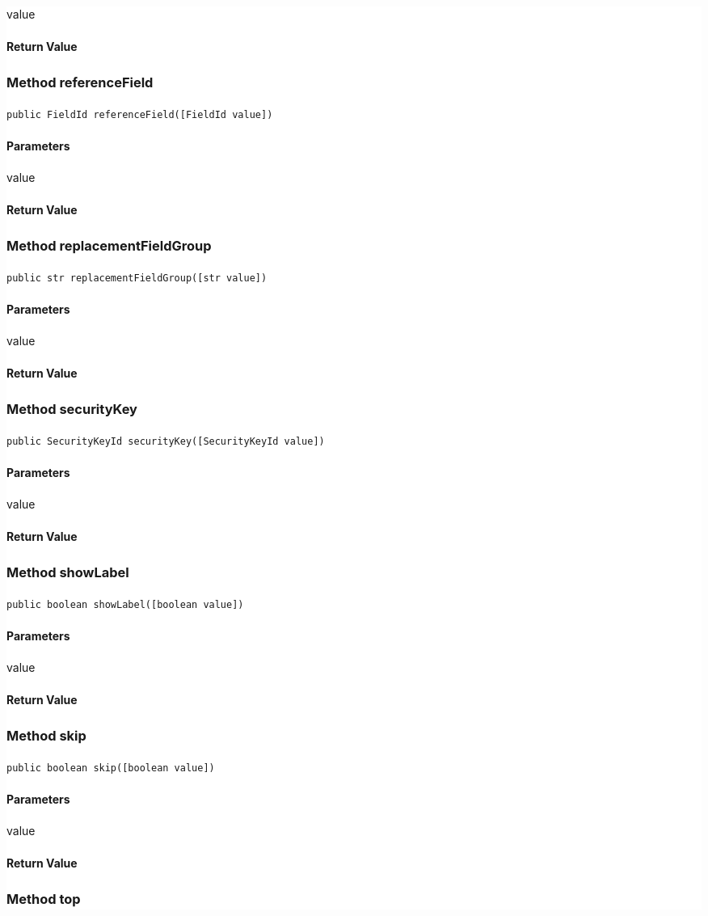 value  

#### Return Value

### Method referenceField

    public FieldId referenceField([FieldId value])

#### Parameters

value  

#### Return Value

### Method replacementFieldGroup

    public str replacementFieldGroup([str value])

#### Parameters

value  

#### Return Value

### Method securityKey

    public SecurityKeyId securityKey([SecurityKeyId value])

#### Parameters

value  

#### Return Value

### Method showLabel

    public boolean showLabel([boolean value])

#### Parameters

value  

#### Return Value

### Method skip

    public boolean skip([boolean value])

#### Parameters

value  

#### Return Value

### Method top
